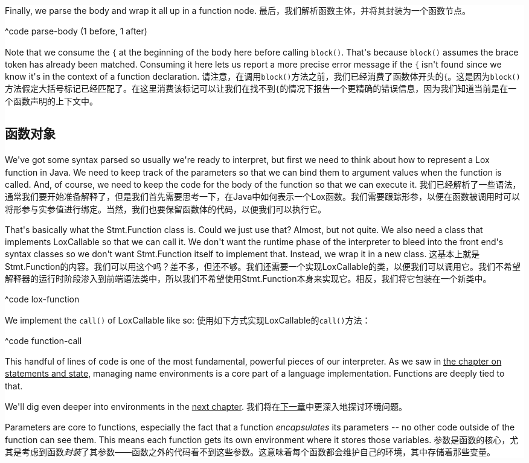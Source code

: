 Finally, we parse the body and wrap it all up in a function node.
最后，我们解析函数主体，并将其封装为一个函数节点。

^code parse-body (1 before, 1 after)

Note that we consume the `{` at the beginning of the body here before calling
`block()`. That's because `block()` assumes the brace token has already been
matched. Consuming it here lets us report a more precise error message if the
`{` isn't found since we know it's in the context of a function declaration.
请注意，在调用`block()`方法之前，我们已经消费了函数体开头的`{`。这是因为`block()`方法假定大括号标记已经匹配了。在这里消费该标记可以让我们在找不到`{`的情况下报告一个更精确的错误信息，因为我们知道当前是在一个函数声明的上下文中。

## 函数对象

We've got some syntax parsed so usually we're ready to interpret, but first we
need to think about how to represent a Lox function in Java. We need to keep
track of the parameters so that we can bind them to argument values when the
function is called. And, of course, we need to keep the code for the body of the
function so that we can execute it.
我们已经解析了一些语法，通常我们要开始准备解释了，但是我们首先需要思考一下，在Java中如何表示一个Lox函数。我们需要跟踪形参，以便在函数被调用时可以将形参与实参值进行绑定。当然，我们也要保留函数体的代码，以便我们可以执行它。

That's basically what the Stmt.Function class is. Could we just use that?
Almost, but not quite. We also need a class that implements LoxCallable so that
we can call it. We don't want the runtime phase of the interpreter to bleed into
the front end's syntax classes so we don't want Stmt.Function itself to
implement that. Instead, we wrap it in a new class.
这基本上就是Stmt.Function的内容。我们可以用这个吗？差不多，但还不够。我们还需要一个实现LoxCallable的类，以便我们可以调用它。我们不希望解释器的运行时阶段渗入到前端语法类中，所以我们不希望使用Stmt.Function本身来实现它。相反，我们将它包装在一个新类中。

^code lox-function

We implement the `call()` of LoxCallable like so:
使用如下方式实现LoxCallable的`call()`方法：

^code function-call

This handful of lines of code is one of the most fundamental, powerful pieces of
our interpreter. As we saw in [the chapter on statements and <span
name="env">state</span>][statements], managing name environments is a core part
of a language implementation. Functions are deeply tied to that.

[statements]: statements-and-state.html

<aside name="env">

We'll dig even deeper into environments in the [next chapter][].
我们将在[下一章][next chapter]中更深入地探讨环境问题。

[next chapter]: resolving-and-binding.html

</aside>

Parameters are core to functions, especially the fact that a function
*encapsulates* its parameters -- no other code outside of the function can see
them. This means each function gets its own environment where it stores those
variables.
参数是函数的核心，尤其是考虑到函数*封装*了其参数——函数之外的代码看不到这些参数。这意味着每个函数都会维护自己的环境，其中存储着那些变量。


[appendix-call]: appendix-ii.html#call-expression
[part iii]: a-bytecode-virtual-machine.html
[appendix-fun]: appendix-ii.html#function-statement
[appendix-return]: appendix-ii.html#return-statement